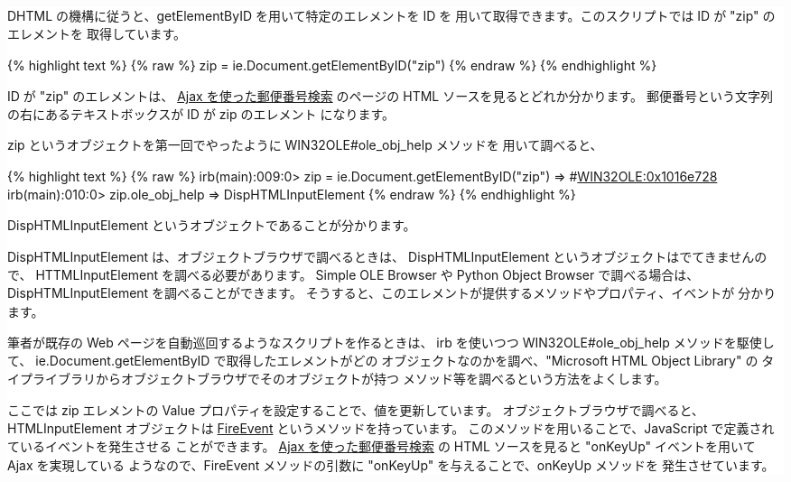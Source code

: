 DHTML の機構に従うと、getElementByID を用いて特定のエレメントを ID を
用いて取得できます。このスクリプトでは ID が "zip" のエレメントを
取得しています。

{% highlight text %}
{% raw %}
zip = ie.Document.getElementByID("zip")
{% endraw %}
{% endhighlight %}


ID が "zip" のエレメントは、
[Ajax を使った郵便番号検索](http://apollo.u-gakugei.ac.jp/~sunaoka/ajax/ajaxzip/)
のページの HTML ソースを見るとどれか分かります。
郵便番号という文字列の右にあるテキストボックスが ID が zip のエレメント
になります。

zip というオブジェクトを第一回でやったように WIN32OLE#ole_obj_help メソッドを
用いて調べると、

{% highlight text %}
{% raw %}
irb(main):009:0> zip = ie.Document.getElementByID("zip")
=> #<WIN32OLE:0x1016e728>
irb(main):010:0> zip.ole_obj_help
=> DispHTMLInputElement
{% endraw %}
{% endhighlight %}


DispHTMLInputElement というオブジェクトであることが分かります。

DispHTMLInputElement は、オブジェクトブラウザで調べるときは、
DispHTMLInputElement というオブジェクトはでてきませんので、
HTTMLInputElement を調べる必要があります。
Simple OLE Browser や Python Object Browser で調べる場合は、
DispHTMLInputElement を調べることができます。
そうすると、このエレメントが提供するメソッドやプロパティ、イベントが
分かります。

筆者が既存の Web ページを自動巡回するようなスクリプトを作るときは、
irb を使いつつ WIN32OLE#ole_obj_help メソッドを駆使して、
ie.Document.getElementByID で取得したエレメントがどの
オブジェクトなのかを調べ、"Microsoft HTML Object Library" の
タイプライブラリからオブジェクトブラウザでそのオブジェクトが持つ
メソッド等を調べるという方法をよくします。

ここでは zip エレメントの Value プロパティを設定することで、値を更新しています。
オブジェクトブラウザで調べると、HTMLInputElement オブジェクトは
[FireEvent](http://www.microsoft.com/japan/msdn/library/default.asp?url=/japan/msdn/library/ja/script56/html/letmthfireeventbhv.asp) というメソッドを持っています。
このメソッドを用いることで、JavaScript で定義されているイベントを発生させる
ことができます。
[Ajax を使った郵便番号検索](http://apollo.u-gakugei.ac.jp/~sunaoka/ajax/ajaxzip/)
の HTML ソースを見ると "onKeyUp" イベントを用いて Ajax を実現している
ようなので、FireEvent メソッドの引数に "onKeyUp" を与えることで、onKeyUp メソッドを
発生させています。
